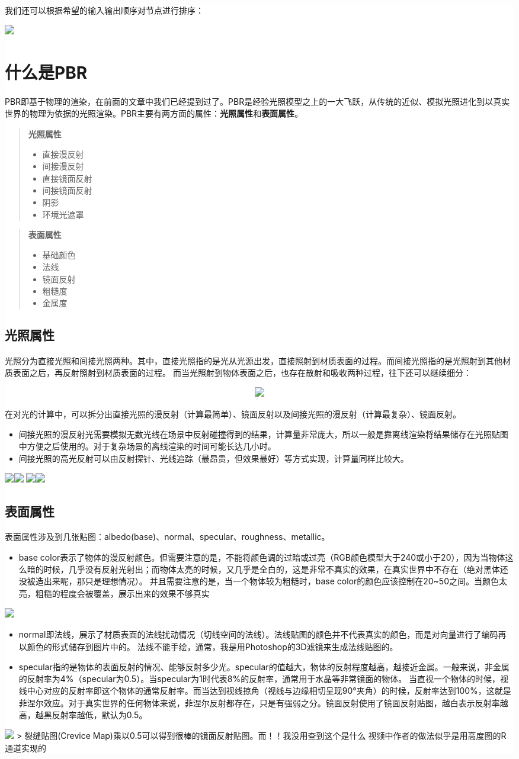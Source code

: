 我们还可以根据希望的输入输出顺序对节点进行排序：

<img src="https://raw.githubusercontent.com/Guiny-Time/PictureBed/main/20220120155053.png"/>


# 什么是PBR
PBR即基于物理的渲染，在前面的文章中我们已经提到过了。PBR是经验光照模型之上的一大飞跃，从传统的近似、模拟光照进化到以真实世界的物理为依据的光照渲染。PBR主要有两方面的属性：**光照属性**和**表面属性**。
> **光照属性**
>- 直接漫反射
>- 间接漫反射
>- 直接镜面反射
>- 间接镜面反射
>- 阴影
>- 环境光遮罩

> **表面属性**
>- 基础颜色
>- 法线
>- 镜面反射
>- 粗糙度
>- 金属度

## 光照属性
光照分为直接光照和间接光照两种。其中，直接光照指的是光从光源出发，直接照射到材质表面的过程。而间接光照指的是光照射到其他材质表面之后，再反射照射到材质表面的过程。
而当光照射到物体表面之后，也存在散射和吸收两种过程，往下还可以继续细分：

<center><img src="https://raw.githubusercontent.com/Guiny-Time/PictureBed/main/20211121002346.png" width=500/></center>

在对光的计算中，可以拆分出直接光照的漫反射（计算最简单）、镜面反射以及间接光照的漫反射（计算最复杂）、镜面反射。
- 间接光照的漫反射光需要模拟无数光线在场景中反射碰撞得到的结果，计算量非常庞大，所以一般是靠离线渲染将结果储存在光照贴图中方便之后使用的。对于复杂场景的离线渲染的时间可能长达几小时。
- 间接光照的高光反射可以由反射探针、光线追踪（最昂贵，但效果最好）等方式实现，计算量同样比较大。

<img src="https://raw.githubusercontent.com/Guiny-Time/PictureBed/main/20220114171216.png" width=300/><img src="https://raw.githubusercontent.com/Guiny-Time/PictureBed/main/20220114171241.png" width=300/>
<img src="https://raw.githubusercontent.com/Guiny-Time/PictureBed/main/20220114171342.png" width=300/><img src="https://raw.githubusercontent.com/Guiny-Time/PictureBed/main/20220114171758.png" width=300/>

## 表面属性
表面属性涉及到几张贴图：albedo(base)、normal、specular、roughness、metallic。
- base color表示了物体的漫反射颜色。但需要注意的是，不能将颜色调的过暗或过亮（RGB颜色模型大于240或小于20），因为当物体这么暗的时候，几乎没有反射光射出；而物体太亮的时候，又几乎是全白的，这是非常不真实的效果，在真实世界中不存在（绝对黑体还没被造出来呢，那只是理想情况）。
并且需要注意的是，当一个物体较为粗糙时，base color的颜色应该控制在20~50之间。当颜色太亮，粗糙的程度会被覆盖，展示出来的效果不够真实
<img src="https://raw.githubusercontent.com/Guiny-Time/PictureBed/main/20220115153300.png"/>

- normal即法线，展示了材质表面的法线扰动情况（切线空间的法线）。法线贴图的颜色并不代表真实的颜色，而是对向量进行了编码再以颜色的形式储存到图片中的。
法线不能手绘，通常，我是用Photoshop的3D滤镜来生成法线贴图的。

- specular指的是物体的表面反射的情况、能够反射多少光。specular的值越大，物体的反射程度越高，越接近金属。一般来说，非金属的反射率为4%（specular为0.5）。当specular为1时代表8%的反射率，通常用于水晶等非常镜面的物体。
当直视一个物体的时候，视线中心对应的反射率即这个物体的通常反射率。而当达到视线掠角（视线与边缘相切呈现90°夹角）的时候，反射率达到100%，这就是菲涅尔效应。对于真实世界的任何物体来说，菲涅尔反射都存在，只是有强弱之分。镜面反射使用了镜面反射贴图，越白表示反射率越高，越黑反射率越低，默认为0.5。
<img src="https://raw.githubusercontent.com/Guiny-Time/PictureBed/main/20220115153226.png"/>
> 裂缝贴图(Crevice Map)乘以0.5可以得到很棒的镜面反射贴图。而！！我没用查到这个是什么
视频中作者的做法似乎是用高度图的R通道实现的
